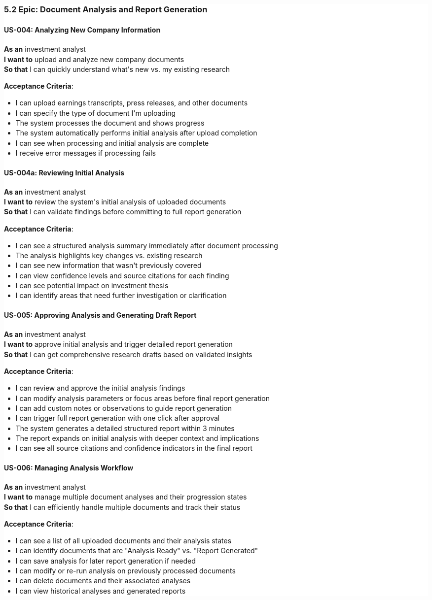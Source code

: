 ### 5.2 Epic: Document Analysis and Report Generation

#### US-004: Analyzing New Company Information
**As an** investment analyst  
**I want to** upload and analyze new company documents  
**So that** I can quickly understand what's new vs. my existing research

**Acceptance Criteria**:
- I can upload earnings transcripts, press releases, and other documents
- I can specify the type of document I'm uploading
- The system processes the document and shows progress
- The system automatically performs initial analysis after upload completion
- I can see when processing and initial analysis are complete
- I receive error messages if processing fails

#### US-004a: Reviewing Initial Analysis
**As an** investment analyst  
**I want to** review the system's initial analysis of uploaded documents  
**So that** I can validate findings before committing to full report generation

**Acceptance Criteria**:
- I can see a structured analysis summary immediately after document processing
- The analysis highlights key changes vs. existing research
- I can see new information that wasn't previously covered
- I can view confidence levels and source citations for each finding
- I can see potential impact on investment thesis
- I can identify areas that need further investigation or clarification

#### US-005: Approving Analysis and Generating Draft Report
**As an** investment analyst  
**I want to** approve initial analysis and trigger detailed report generation  
**So that** I can get comprehensive research drafts based on validated insights

**Acceptance Criteria**:
- I can review and approve the initial analysis findings
- I can modify analysis parameters or focus areas before final report generation
- I can add custom notes or observations to guide report generation
- I can trigger full report generation with one click after approval
- The system generates a detailed structured report within 3 minutes
- The report expands on initial analysis with deeper context and implications
- I can see all source citations and confidence indicators in the final report

#### US-006: Managing Analysis Workflow
**As an** investment analyst  
**I want to** manage multiple document analyses and their progression states  
**So that** I can efficiently handle multiple documents and track their status

**Acceptance Criteria**:
- I can see a list of all uploaded documents and their analysis states
- I can identify documents that are "Analysis Ready" vs. "Report Generated"
- I can save analysis for later report generation if needed
- I can modify or re-run analysis on previously processed documents
- I can delete documents and their associated analyses
- I can view historical analyses and generated reports
